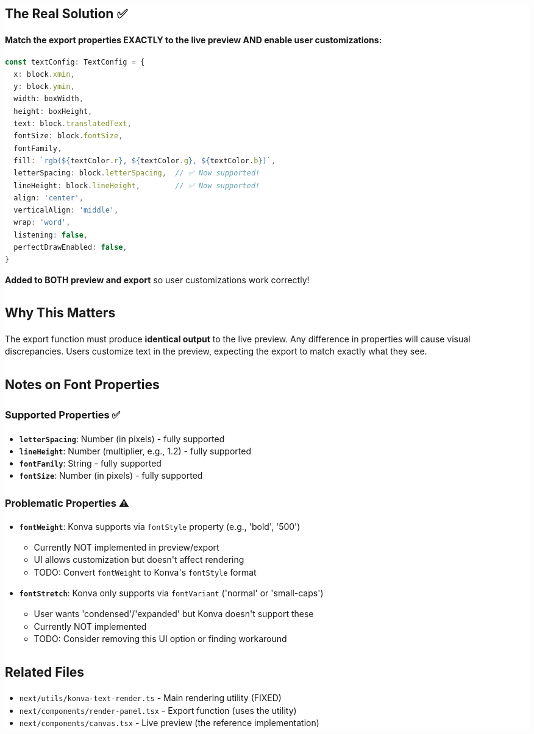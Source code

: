 ## The Real Solution ✅

**Match the export properties EXACTLY to the live preview AND enable user customizations:**

```typescript
const textConfig: TextConfig = {
  x: block.xmin,
  y: block.ymin,
  width: boxWidth,
  height: boxHeight,
  text: block.translatedText,
  fontSize: block.fontSize,
  fontFamily,
  fill: `rgb(${textColor.r}, ${textColor.g}, ${textColor.b})`,
  letterSpacing: block.letterSpacing,  // ✅ Now supported!
  lineHeight: block.lineHeight,        // ✅ Now supported!
  align: 'center',
  verticalAlign: 'middle',
  wrap: 'word',
  listening: false,
  perfectDrawEnabled: false,
}
```

**Added to BOTH preview and export** so user customizations work correctly!

## Why This Matters

The export function must produce **identical output** to the live preview. Any difference in properties will cause visual discrepancies. Users customize text in the preview, expecting the export to match exactly what they see.

## Notes on Font Properties

### Supported Properties ✅
- **`letterSpacing`**: Number (in pixels) - fully supported
- **`lineHeight`**: Number (multiplier, e.g., 1.2) - fully supported
- **`fontFamily`**: String - fully supported
- **`fontSize`**: Number (in pixels) - fully supported

### Problematic Properties ⚠️
- **`fontWeight`**: Konva supports via `fontStyle` property (e.g., 'bold', '500')
  - Currently NOT implemented in preview/export
  - UI allows customization but doesn't affect rendering
  - TODO: Convert `fontWeight` to Konva's `fontStyle` format

- **`fontStretch`**: Konva only supports via `fontVariant` ('normal' or 'small-caps')
  - User wants 'condensed'/'expanded' but Konva doesn't support these
  - Currently NOT implemented
  - TODO: Consider removing this UI option or finding workaround

## Related Files
- `next/utils/konva-text-render.ts` - Main rendering utility (FIXED)
- `next/components/render-panel.tsx` - Export function (uses the utility)
- `next/components/canvas.tsx` - Live preview (the reference implementation)
